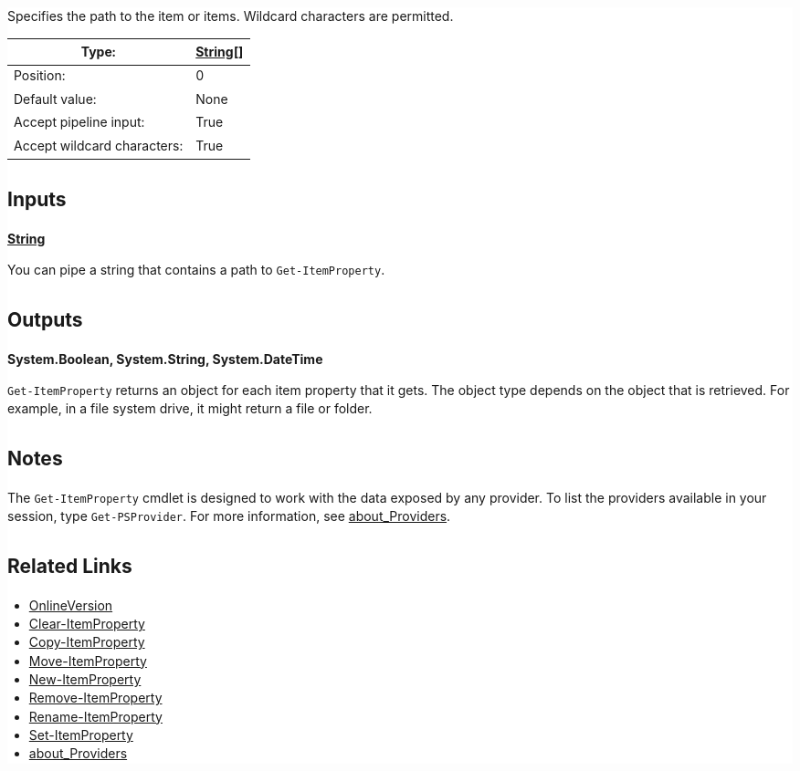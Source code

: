Specifies the path to the item or items. Wildcard characters are permitted.

| Type:                       | [String](https://docs.microsoft.com/en-us/dotnet/api/system.string)[] |
| --------------------------- | ------------------------------------------------------------------ |
| Position:                   | 0                                                                  |
| Default value:              | None                                                               |
| Accept pipeline input:      | True                                                               |
| Accept wildcard characters: | True                                                               |

## Inputs

**[String](https://docs.microsoft.com/en-us/dotnet/api/system.string)**

You can pipe a string that contains a path to `Get-ItemProperty`.

## Outputs

**System.Boolean, System.String, System.DateTime**

`Get-ItemProperty` returns an object for each item property that it gets. The object type depends on the object that is retrieved. For example, in a file system drive, it might return a file or folder.

## Notes

The `Get-ItemProperty` cmdlet is designed to work with the data exposed by any provider. To list the providers available in your session, type `Get-PSProvider`. For more information, see [about_Providers](https://docs.microsoft.com/en-us/powershell/module/microsoft.powershell.core/about/about_providers?view=powershell-7.2).

## Related Links

* [OnlineVersion](https://docs.microsoft.com/en-us/powershell/module/microsoft.powershell.management/get-itemproperty?view=powershell-7.2)
* [Clear-ItemProperty](https://docs.microsoft.com/en-us/powershell/module/microsoft.powershell.management/clear-itemproperty?view=powershell-7.2)
* [Copy-ItemProperty](https://docs.microsoft.com/en-us/powershell/module/microsoft.powershell.management/copy-itemproperty?view=powershell-7.2)
* [Move-ItemProperty](https://docs.microsoft.com/en-us/powershell/module/microsoft.powershell.management/move-itemproperty?view=powershell-7.2)
* [New-ItemProperty](https://docs.microsoft.com/en-us/powershell/module/microsoft.powershell.management/new-itemproperty?view=powershell-7.2)
* [Remove-ItemProperty](https://docs.microsoft.com/en-us/powershell/module/microsoft.powershell.management/remove-itemproperty?view=powershell-7.2)
* [Rename-ItemProperty](https://docs.microsoft.com/en-us/powershell/module/microsoft.powershell.management/rename-itemproperty?view=powershell-7.2)
* [Set-ItemProperty](https://docs.microsoft.com/en-us/powershell/module/microsoft.powershell.management/set-itemproperty?view=powershell-7.2)
* [about_Providers](https://docs.microsoft.com/en-us/powershell/module/microsoft.powershell.core/about/about_providers?view=powershell-7.2)
